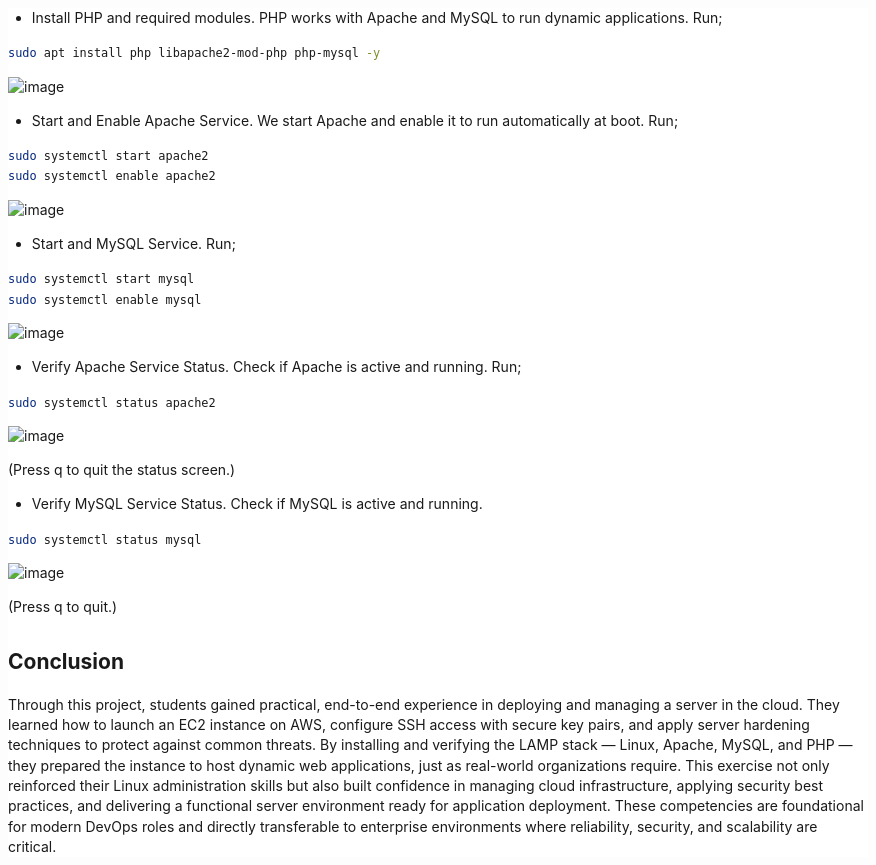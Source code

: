 
- Install PHP and required modules. PHP works with Apache and MySQL to run dynamic applications. Run;
```bash
sudo apt install php libapache2-mod-php php-mysql -y
```
<img width="975" height="365" alt="image" src="https://github.com/user-attachments/assets/b381fa65-ad6e-495e-b569-e334bca00101" />
 
- Start and Enable Apache Service. We start Apache and enable it to run automatically at boot. Run;
```bash
sudo systemctl start apache2
sudo systemctl enable apache2
``` 
<img width="975" height="270" alt="image" src="https://github.com/user-attachments/assets/113ce65a-aace-41ed-b2c5-0cd21a37d9dc" />

- Start and MySQL Service. Run;
```bash
sudo systemctl start mysql
sudo systemctl enable mysql
```
<img width="975" height="273" alt="image" src="https://github.com/user-attachments/assets/8c2ea4d2-d49a-485b-a8d8-21feade16b48" />


- Verify Apache Service Status. Check if Apache is active and running. Run;
```bash
sudo systemctl status apache2
```
<img width="975" height="436" alt="image" src="https://github.com/user-attachments/assets/5ca0dc71-326a-4111-823e-b7ab08e42dfc" />
 
(Press q to quit the status screen.)

- Verify MySQL Service Status. Check if MySQL is active and running.
```bash
sudo systemctl status mysql
```
<img width="975" height="383" alt="image" src="https://github.com/user-attachments/assets/2a1ee9c9-7d97-49ef-843a-aa8499f0c73a" />
 
(Press q to quit.)

## Conclusion
Through this project, students gained practical, end-to-end experience in deploying and managing a server in the cloud. They learned how to launch an EC2 instance on AWS, configure SSH access with secure key pairs, and apply server hardening techniques to protect against common threats. By installing and verifying the LAMP stack — Linux, Apache, MySQL, and PHP — they prepared the instance to host dynamic web applications, just as real-world organizations require. This exercise not only reinforced their Linux administration skills but also built confidence in managing cloud infrastructure, applying security best practices, and delivering a functional server environment ready for application deployment. These competencies are foundational for modern DevOps roles and directly transferable to enterprise environments where reliability, security, and scalability are critical.








